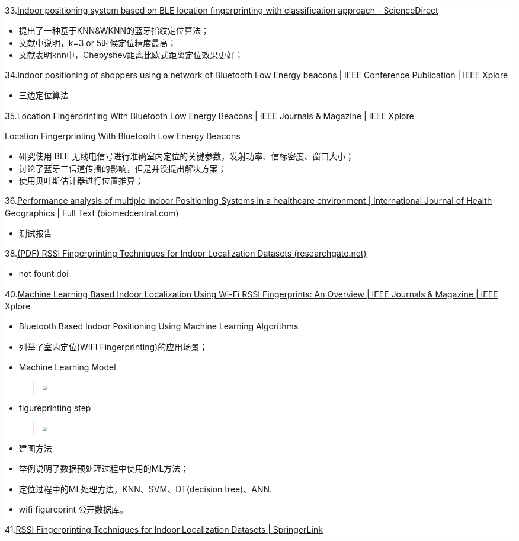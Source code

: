 33.[Indoor positioning system based on BLE location fingerprinting with classification approach - ScienceDirect](https://www.sciencedirect.com/science/article/abs/pii/S0307904X18302841?casa_token=WfIFmxw7CawAAAAA:088yKOs3CYfdxE8np70ptCCOPOA958LmOKpYOr67Df_v6cbAEmSKIHPToo1F2IyBzxRA6Nujjo8)

- 提出了一种基于KNN&WKNN的蓝牙指纹定位算法；
- 文献中说明，k=3 or 5时候定位精度最高；
- 文献表明knn中，Chebyshev距离比欧式距离定位效果更好；



34.[Indoor positioning of shoppers using a network of Bluetooth Low Energy beacons | IEEE Conference Publication | IEEE Xplore](https://ieeexplore.ieee.org/abstract/document/7743684)

- 三边定位算法

35.[Location Fingerprinting With Bluetooth Low Energy Beacons | IEEE Journals & Magazine | IEEE Xplore](https://ieeexplore.ieee.org/abstract/document/7103024/)

Location Fingerprinting With Bluetooth Low Energy Beacons

- 研究使用 BLE 无线电信号进行准确室内定位的关键参数，发射功率、信标密度、窗口大小；
- 讨论了蓝牙三信道传播的影响，但是并没提出解决方案；
- 使用贝叶斯估计器进行位置推算；



36.[Performance analysis of multiple Indoor Positioning Systems in a healthcare environment | International Journal of Health Geographics | Full Text (biomedcentral.com)](https://ij-healthgeographics.biomedcentral.com/articles/10.1186/s12942-016-0034-z)

- 测试报告

38.[(PDF) RSSI Fingerprinting Techniques for Indoor Localization Datasets (researchgate.net)](https://www.researchgate.net/publication/344274960_RSSI_Fingerprinting_Techniques_for_Indoor_Localization_Datasets)

- not fount doi

40.[Machine Learning Based Indoor Localization Using Wi-Fi RSSI Fingerprints: An Overview | IEEE Journals & Magazine | IEEE Xplore](https://ieeexplore.ieee.org/document/9531633)

- Bluetooth Based Indoor Positioning Using Machine Learning Algorithms

- 列举了室内定位(WIFI Fingerprinting)的应用场景；

- Machine Learning Model

  > <img src="https://ieeexplore.ieee.org/mediastore_new/IEEE/content/media/6287639/9312710/9531633/choe3-3111083-large.gif" style="zoom:50%">

- figureprinting step

  > <img src="https://ieeexplore.ieee.org/mediastore_new/IEEE/content/media/6287639/9312710/9531633/choe4-3111083-large.gif" style="zoom:50%">



- 建图方法
- 举例说明了数据预处理过程中使用的ML方法；
- 定位过程中的ML处理方法，KNN、SVM、DT(decision tree)、ANN.
- wifi figureprint 公开数据库。

41.[RSSI Fingerprinting Techniques for Indoor Localization Datasets | SpringerLink](https://link.springer.com/chapter/10.1007/978-3-030-49932-7_45)
